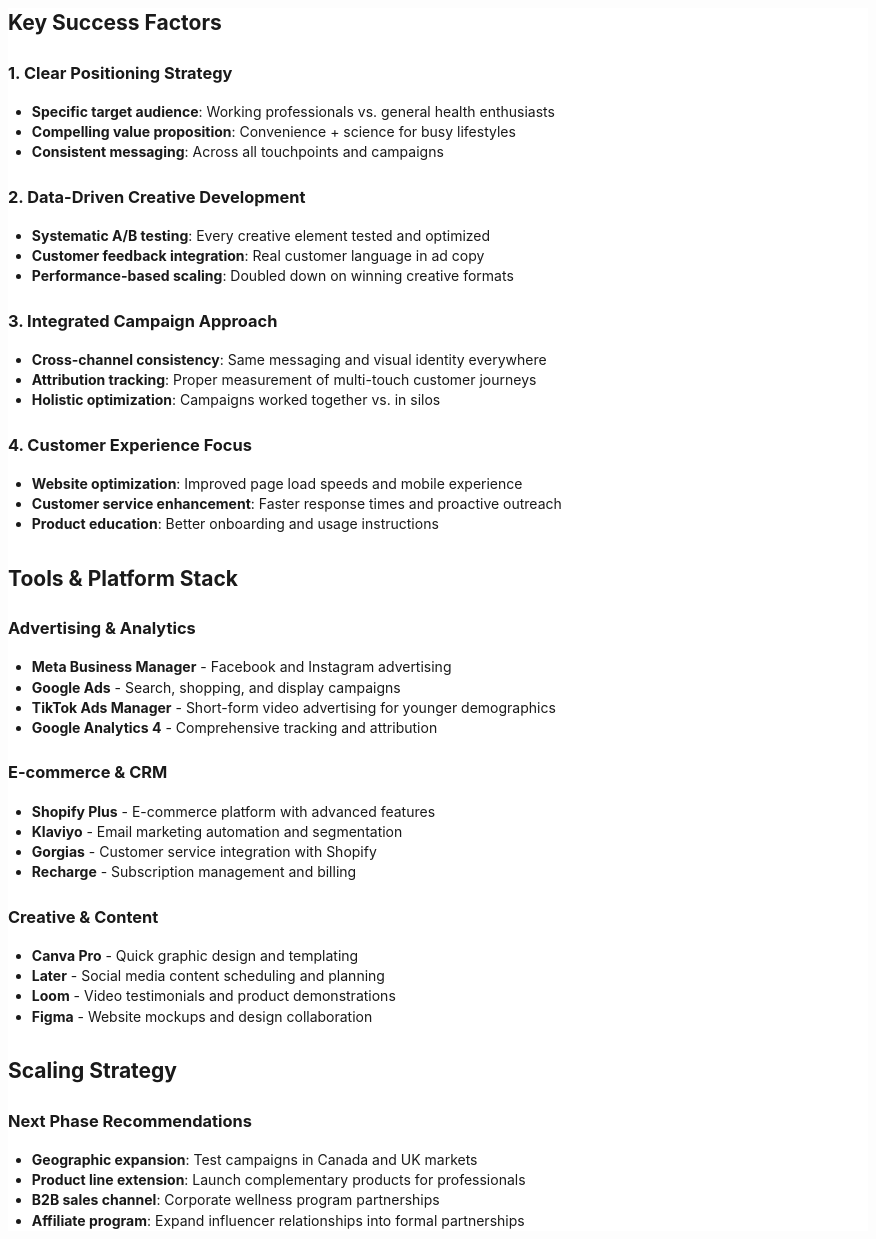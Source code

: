 ## Key Success Factors

### **1. Clear Positioning Strategy**
- **Specific target audience**: Working professionals vs. general health enthusiasts
- **Compelling value proposition**: Convenience + science for busy lifestyles
- **Consistent messaging**: Across all touchpoints and campaigns

### **2. Data-Driven Creative Development**
- **Systematic A/B testing**: Every creative element tested and optimized
- **Customer feedback integration**: Real customer language in ad copy
- **Performance-based scaling**: Doubled down on winning creative formats

### **3. Integrated Campaign Approach**
- **Cross-channel consistency**: Same messaging and visual identity everywhere  
- **Attribution tracking**: Proper measurement of multi-touch customer journeys
- **Holistic optimization**: Campaigns worked together vs. in silos

### **4. Customer Experience Focus**
- **Website optimization**: Improved page load speeds and mobile experience
- **Customer service enhancement**: Faster response times and proactive outreach
- **Product education**: Better onboarding and usage instructions

## Tools & Platform Stack

### **Advertising & Analytics**
- **Meta Business Manager** - Facebook and Instagram advertising
- **Google Ads** - Search, shopping, and display campaigns
- **TikTok Ads Manager** - Short-form video advertising for younger demographics
- **Google Analytics 4** - Comprehensive tracking and attribution

### **E-commerce & CRM**
- **Shopify Plus** - E-commerce platform with advanced features
- **Klaviyo** - Email marketing automation and segmentation
- **Gorgias** - Customer service integration with Shopify
- **Recharge** - Subscription management and billing

### **Creative & Content**
- **Canva Pro** - Quick graphic design and templating  
- **Later** - Social media content scheduling and planning
- **Loom** - Video testimonials and product demonstrations
- **Figma** - Website mockups and design collaboration

## Scaling Strategy

### **Next Phase Recommendations**
- **Geographic expansion**: Test campaigns in Canada and UK markets
- **Product line extension**: Launch complementary products for professionals
- **B2B sales channel**: Corporate wellness program partnerships
- **Affiliate program**: Expand influencer relationships into formal partnerships
